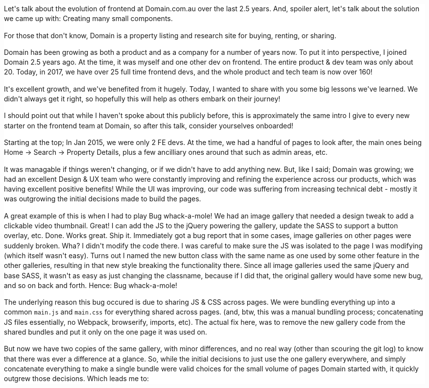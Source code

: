 Let's talk about the evolution of frontend at Domain.com.au over the last 2.5
years. And, spoiler alert, let's talk about the solution we came up with:
Creating many small components.

For those that don't know, Domain is a property listing and research site for
buying, renting, or sharing.

Domain has been growing as both a product and as a company for a number of years
now.
To put it into perspective, I joined Domain 2.5 years ago. At the time, it was
myself and one other dev on frontend. The entire product & dev team was only
about 20. Today, in 2017, we have over 25 full time frontend devs, and the whole
product and tech team is now over 160!

It's excellent growth, and we've benefited from it hugely. Today, I wanted to
share with you some big lessons we've learned. We didn't always get it right, so
hopefully this will help as others embark on their journey!

I should point out that while I haven't spoke about this publicly before, this
is approximately the same intro I give to every new starter on the frontend team
at Domain, so after this talk, consider yourselves onboarded!

Starting at the top; In Jan 2015, we were only 2 FE devs. At the time, we had a
handful of pages to look after, the main ones being Home -> Search -> Property
Details, plus a few ancilliary ones around that such as admin areas, etc.

It was managable if things weren't changing, or if we didn't have to add
anything new. But, like I said; Domain was growing; we had an excellent Design &
UX team who were constantly improving and refining the experience across our
products, which was having excellent positive benefits! While the UI was
improving, our code was suffering from increasing technical debt - mostly it was
outgrowing the initial decisions made to build the pages.

A great example of this is when I had to play Bug whack-a-mole! We had an image
gallery that needed a design tweak to add a clickable video thumbnail. Great! I
can add the JS to the jQuery powering the gallery, update the SASS to support a
button overlay, etc. Done. Works great. Ship it. Immediately got a bug report
that in some cases, image galleries on other pages were suddenly broken. Wha? I
didn't modify the code there. I was careful to make sure the JS was isolated to
the page I was modifying (which itself wasn't easy). Turns out I named the new
button class with the same name as one used by some other feature in the other
galleries, resulting in that new style breaking the functionality there. Since
all image galleries used the same jQuery and base SASS, it wasn't as easy as
just changing the classname, because if I did that, the original gallery would
have some new bug, and so on back and forth. Hence: Bug whack-a-mole!

The underlying reason this bug occured is due to sharing JS & CSS across pages.
We were bundling everything up into a common `main.js` and `main.css` for
everything shared across pages. (and, btw, this was a manual bundling process;
concatenating JS files essentially, no Webpack, browserify, imports, etc). The
actual fix here, was to remove the new gallery code from the shared bundles and
put it only on the one page it was used on.

But now we have two copies of the same gallery, with minor differences, and no
real way (other than scouring the git log) to know that there was ever a
difference at a glance. So, while the initial decisions to just use the one
gallery everywhere, and simply concatenate everything to make a single bundle
were valid choices for the small volume of pages Domain started with, it quickly
outgrew those decisions. Which leads me to:
